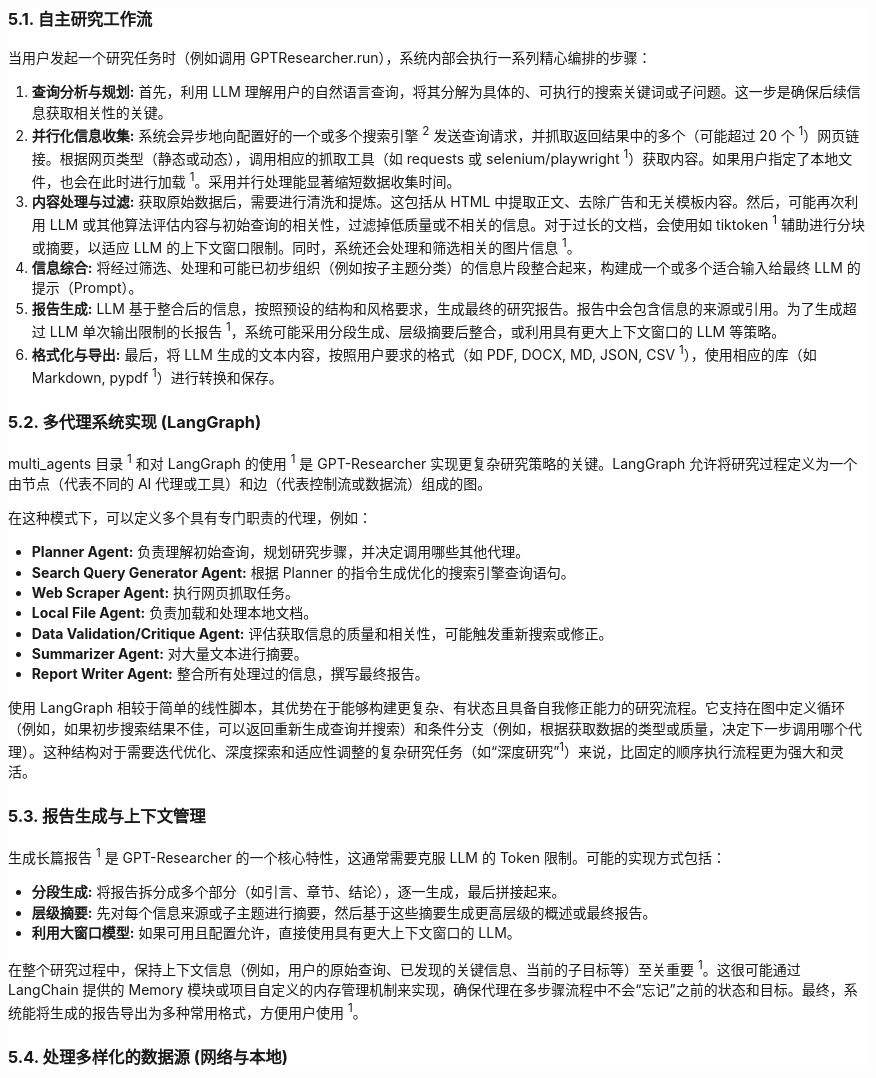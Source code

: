
### **5.1. 自主研究工作流**

当用户发起一个研究任务时（例如调用 GPTResearcher.run），系统内部会执行一系列精心编排的步骤：



1. **查询分析与规划:** 首先，利用 LLM 理解用户的自然语言查询，将其分解为具体的、可执行的搜索关键词或子问题。这一步是确保后续信息获取相关性的关键。
2. **并行化信息收集:** 系统会异步地向配置好的一个或多个搜索引擎 <sup>2</sup> 发送查询请求，并抓取返回结果中的多个（可能超过 20 个 <sup>1</sup>）网页链接。根据网页类型（静态或动态），调用相应的抓取工具（如 requests 或 selenium/playwright <sup>1</sup>）获取内容。如果用户指定了本地文件，也会在此时进行加载 <sup>1</sup>。采用并行处理能显著缩短数据收集时间。
3. **内容处理与过滤:** 获取原始数据后，需要进行清洗和提炼。这包括从 HTML 中提取正文、去除广告和无关模板内容。然后，可能再次利用 LLM 或其他算法评估内容与初始查询的相关性，过滤掉低质量或不相关的信息。对于过长的文档，会使用如 tiktoken <sup>1</sup> 辅助进行分块或摘要，以适应 LLM 的上下文窗口限制。同时，系统还会处理和筛选相关的图片信息 <sup>1</sup>。
4. **信息综合:** 将经过筛选、处理和可能已初步组织（例如按子主题分类）的信息片段整合起来，构建成一个或多个适合输入给最终 LLM 的提示（Prompt）。
5. **报告生成:** LLM 基于整合后的信息，按照预设的结构和风格要求，生成最终的研究报告。报告中会包含信息的来源或引用。为了生成超过 LLM 单次输出限制的长报告 <sup>1</sup>，系统可能采用分段生成、层级摘要后整合，或利用具有更大上下文窗口的 LLM 等策略。
6. **格式化与导出:** 最后，将 LLM 生成的文本内容，按照用户要求的格式（如 PDF, DOCX, MD, JSON, CSV <sup>1</sup>），使用相应的库（如 Markdown, pypdf <sup>1</sup>）进行转换和保存。


### **5.2. 多代理系统实现 (LangGraph)**

multi_agents 目录 <sup>1</sup> 和对 LangGraph 的使用 <sup>1</sup> 是 GPT-Researcher 实现更复杂研究策略的关键。LangGraph 允许将研究过程定义为一个由节点（代表不同的 AI 代理或工具）和边（代表控制流或数据流）组成的图。

在这种模式下，可以定义多个具有专门职责的代理，例如：



* **Planner Agent:** 负责理解初始查询，规划研究步骤，并决定调用哪些其他代理。
* **Search Query Generator Agent:** 根据 Planner 的指令生成优化的搜索引擎查询语句。
* **Web Scraper Agent:** 执行网页抓取任务。
* **Local File Agent:** 负责加载和处理本地文档。
* **Data Validation/Critique Agent:** 评估获取信息的质量和相关性，可能触发重新搜索或修正。
* **Summarizer Agent:** 对大量文本进行摘要。
* **Report Writer Agent:** 整合所有处理过的信息，撰写最终报告。

使用 LangGraph 相较于简单的线性脚本，其优势在于能够构建更复杂、有状态且具备自我修正能力的研究流程。它支持在图中定义循环（例如，如果初步搜索结果不佳，可以返回重新生成查询并搜索）和条件分支（例如，根据获取数据的类型或质量，决定下一步调用哪个代理）。这种结构对于需要迭代优化、深度探索和适应性调整的复杂研究任务（如“深度研究”<sup>1</sup>）来说，比固定的顺序执行流程更为强大和灵活。


### **5.3. 报告生成与上下文管理**

生成长篇报告 <sup>1</sup> 是 GPT-Researcher 的一个核心特性，这通常需要克服 LLM 的 Token 限制。可能的实现方式包括：



* **分段生成:** 将报告拆分成多个部分（如引言、章节、结论），逐一生成，最后拼接起来。
* **层级摘要:** 先对每个信息来源或子主题进行摘要，然后基于这些摘要生成更高层级的概述或最终报告。
* **利用大窗口模型:** 如果可用且配置允许，直接使用具有更大上下文窗口的 LLM。

在整个研究过程中，保持上下文信息（例如，用户的原始查询、已发现的关键信息、当前的子目标等）至关重要 <sup>1</sup>。这很可能通过 LangChain 提供的 Memory 模块或项目自定义的内存管理机制来实现，确保代理在多步骤流程中不会“忘记”之前的状态和目标。最终，系统能将生成的报告导出为多种常用格式，方便用户使用 <sup>1</sup>。


### **5.4. 处理多样化的数据源 (网络与本地)**
